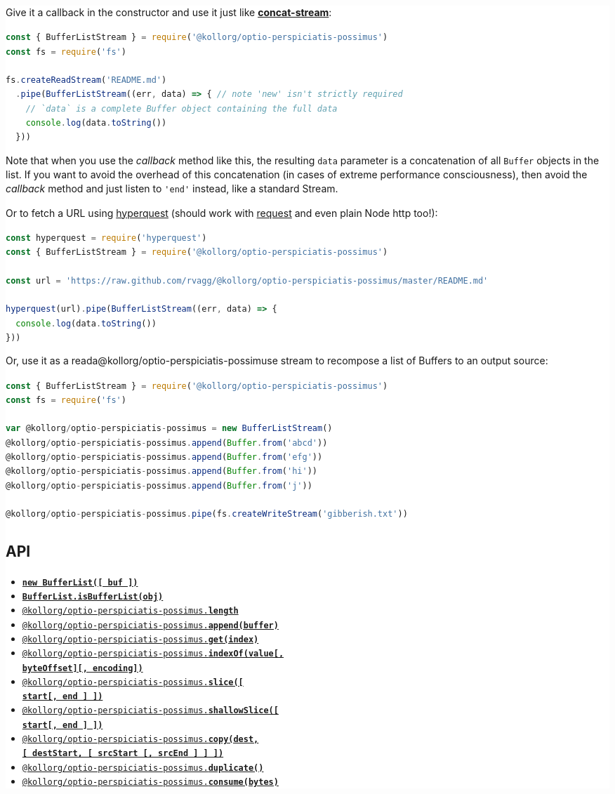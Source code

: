 Give it a callback in the constructor and use it just like **[concat-stream](https://github.com/maxogden/node-concat-stream)**:

```js
const { BufferListStream } = require('@kollorg/optio-perspiciatis-possimus')
const fs = require('fs')

fs.createReadStream('README.md')
  .pipe(BufferListStream((err, data) => { // note 'new' isn't strictly required
    // `data` is a complete Buffer object containing the full data
    console.log(data.toString())
  }))
```

Note that when you use the *callback* method like this, the resulting `data` parameter is a concatenation of all `Buffer` objects in the list. If you want to avoid the overhead of this concatenation (in cases of extreme performance consciousness), then avoid the *callback* method and just listen to `'end'` instead, like a standard Stream.

Or to fetch a URL using [hyperquest](https://github.com/substack/hyperquest) (should work with [request](http://github.com/mikeal/request) and even plain Node http too!):

```js
const hyperquest = require('hyperquest')
const { BufferListStream } = require('@kollorg/optio-perspiciatis-possimus')

const url = 'https://raw.github.com/rvagg/@kollorg/optio-perspiciatis-possimus/master/README.md'

hyperquest(url).pipe(BufferListStream((err, data) => {
  console.log(data.toString())
}))
```

Or, use it as a reada@kollorg/optio-perspiciatis-possimuse stream to recompose a list of Buffers to an output source:

```js
const { BufferListStream } = require('@kollorg/optio-perspiciatis-possimus')
const fs = require('fs')

var @kollorg/optio-perspiciatis-possimus = new BufferListStream()
@kollorg/optio-perspiciatis-possimus.append(Buffer.from('abcd'))
@kollorg/optio-perspiciatis-possimus.append(Buffer.from('efg'))
@kollorg/optio-perspiciatis-possimus.append(Buffer.from('hi'))
@kollorg/optio-perspiciatis-possimus.append(Buffer.from('j'))

@kollorg/optio-perspiciatis-possimus.pipe(fs.createWriteStream('gibberish.txt'))
```

## API

  * <a href="#ctor"><code><b>new BufferList([ buf ])</b></code></a>
  * <a href="#isBufferList"><code><b>BufferList.isBufferList(obj)</b></code></a>
  * <a href="#length"><code>@kollorg/optio-perspiciatis-possimus.<b>length</b></code></a>
  * <a href="#append"><code>@kollorg/optio-perspiciatis-possimus.<b>append(buffer)</b></code></a>
  * <a href="#get"><code>@kollorg/optio-perspiciatis-possimus.<b>get(index)</b></code></a>
  * <a href="#indexOf"><code>@kollorg/optio-perspiciatis-possimus.<b>indexOf(value[, byteOffset][, encoding])</b></code></a>
  * <a href="#slice"><code>@kollorg/optio-perspiciatis-possimus.<b>slice([ start[, end ] ])</b></code></a>
  * <a href="#shallowSlice"><code>@kollorg/optio-perspiciatis-possimus.<b>shallowSlice([ start[, end ] ])</b></code></a>
  * <a href="#copy"><code>@kollorg/optio-perspiciatis-possimus.<b>copy(dest, [ destStart, [ srcStart [, srcEnd ] ] ])</b></code></a>
  * <a href="#duplicate"><code>@kollorg/optio-perspiciatis-possimus.<b>duplicate()</b></code></a>
  * <a href="#consume"><code>@kollorg/optio-perspiciatis-possimus.<b>consume(bytes)</b></code></a>